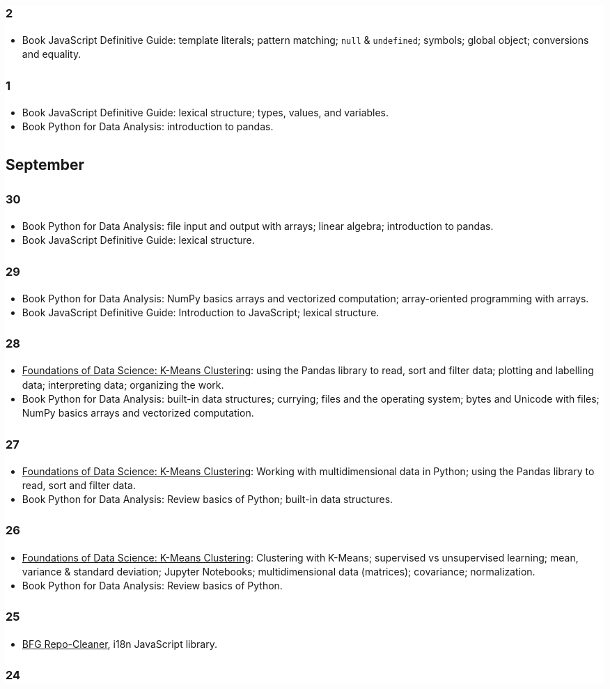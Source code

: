 ### 2

- Book JavaScript Definitive Guide: template literals; pattern matching; `null` & `undefined`; symbols; global object; conversions and equality.

### 1

- Book JavaScript Definitive Guide: lexical structure; types, values, and variables.
- Book Python for Data Analysis: introduction to pandas.

## September

### 30

- Book Python for Data Analysis: file input and output with arrays; linear algebra; introduction to pandas.
- Book JavaScript Definitive Guide: lexical structure.

### 29

- Book Python for Data Analysis: NumPy basics arrays and vectorized computation; array-oriented programming with arrays.
- Book JavaScript Definitive Guide: Introduction to JavaScript; lexical structure.

### 28

- [Foundations of Data Science: K-Means Clustering](https://www.coursera.org/learn/data-science-k-means-clustering-python/): using the Pandas library to read, sort and filter data; plotting and labelling data; interpreting data; organizing the work.
- Book Python for Data Analysis: built-in data structures; currying; files and the operating system; bytes and Unicode with files; NumPy basics arrays and vectorized computation.

### 27

- [Foundations of Data Science: K-Means Clustering](https://www.coursera.org/learn/data-science-k-means-clustering-python/): Working with multidimensional data in Python; using the Pandas library to read, sort and filter data.
- Book Python for Data Analysis: Review basics of Python; built-in data structures.

### 26

- [Foundations of Data Science: K-Means Clustering](https://www.coursera.org/learn/data-science-k-means-clustering-python/): Clustering with K-Means; supervised vs unsupervised learning; mean, variance & standard deviation; Jupyter Notebooks; multidimensional data (matrices); covariance; normalization.
- Book Python for Data Analysis: Review basics of Python.

### 25

- [BFG Repo-Cleaner](https://rtyley.github.io/bfg-repo-cleaner/), i18n JavaScript library.

### 24
